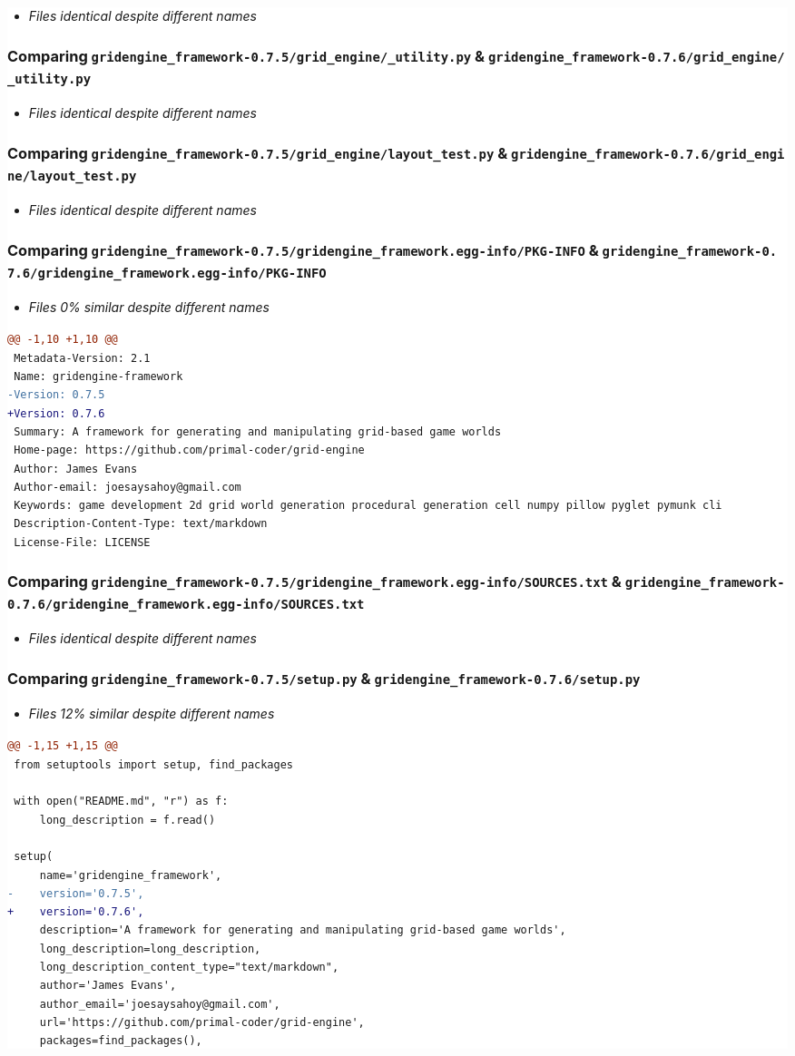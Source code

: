  * *Files identical despite different names*

### Comparing `gridengine_framework-0.7.5/grid_engine/_utility.py` & `gridengine_framework-0.7.6/grid_engine/_utility.py`

 * *Files identical despite different names*

### Comparing `gridengine_framework-0.7.5/grid_engine/layout_test.py` & `gridengine_framework-0.7.6/grid_engine/layout_test.py`

 * *Files identical despite different names*

### Comparing `gridengine_framework-0.7.5/gridengine_framework.egg-info/PKG-INFO` & `gridengine_framework-0.7.6/gridengine_framework.egg-info/PKG-INFO`

 * *Files 0% similar despite different names*

```diff
@@ -1,10 +1,10 @@
 Metadata-Version: 2.1
 Name: gridengine-framework
-Version: 0.7.5
+Version: 0.7.6
 Summary: A framework for generating and manipulating grid-based game worlds
 Home-page: https://github.com/primal-coder/grid-engine
 Author: James Evans
 Author-email: joesaysahoy@gmail.com
 Keywords: game development 2d grid world generation procedural generation cell numpy pillow pyglet pymunk cli
 Description-Content-Type: text/markdown
 License-File: LICENSE
```

### Comparing `gridengine_framework-0.7.5/gridengine_framework.egg-info/SOURCES.txt` & `gridengine_framework-0.7.6/gridengine_framework.egg-info/SOURCES.txt`

 * *Files identical despite different names*

### Comparing `gridengine_framework-0.7.5/setup.py` & `gridengine_framework-0.7.6/setup.py`

 * *Files 12% similar despite different names*

```diff
@@ -1,15 +1,15 @@
 from setuptools import setup, find_packages
 
 with open("README.md", "r") as f:
     long_description = f.read()
     
 setup(
     name='gridengine_framework',
-    version='0.7.5',
+    version='0.7.6',
     description='A framework for generating and manipulating grid-based game worlds',
     long_description=long_description,
     long_description_content_type="text/markdown",
     author='James Evans',
     author_email='joesaysahoy@gmail.com',
     url='https://github.com/primal-coder/grid-engine',
     packages=find_packages(),
```

